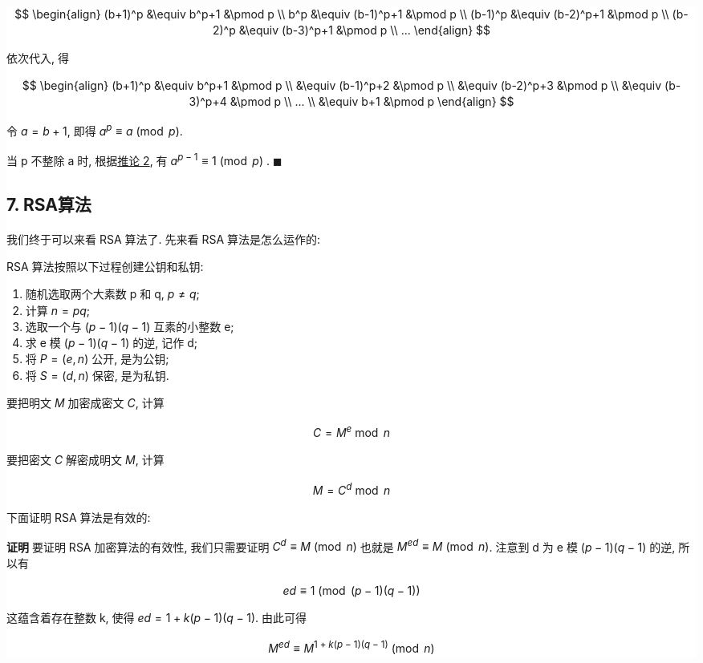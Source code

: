 $$
\begin{align}
(b+1)^p &\equiv b^p+1 &\pmod p \\
b^p &\equiv (b-1)^p+1 &\pmod p \\
(b-1)^p &\equiv (b-2)^p+1 &\pmod p \\
(b-2)^p &\equiv (b-3)^p+1 &\pmod p \\
...
\end{align}
$$

依次代入, 得

$$
\begin{align}
(b+1)^p &\equiv b^p+1 &\pmod p \\
        &\equiv (b-1)^p+2 &\pmod p \\
        &\equiv (b-2)^p+3 &\pmod p \\
        &\equiv (b-3)^p+4 &\pmod p \\
        ... \\
        &\equiv b+1 &\pmod p
\end{align}
$$

令 $a=b+1$, 即得 $a^p\equiv a\pmod p$.

当 p 不整除 a 时, 根据[推论 2](#corollary2), 有 $a^{p-1}\equiv 1\pmod p$ . $\blacksquare$

## 7. RSA算法
我们终于可以来看 RSA 算法了. 先来看 RSA 算法是怎么运作的:

RSA 算法按照以下过程创建公钥和私钥:
1. 随机选取两个大素数 p 和 q, $p\ne q$;
2. 计算 $n=pq$;
3. 选取一个与 $(p-1)(q-1)$ 互素的小整数 e;
4. 求 e 模 $(p-1)(q-1)$ 的逆, 记作 d;
5. 将 $P=(e, n)$ 公开, 是为公钥;
6. 将 $S=(d, n)$ 保密, 是为私钥.

要把明文 $M$ 加密成密文 $C$, 计算

$$C=M^e\bmod n$$

要把密文 $C$ 解密成明文 $M$, 计算

$$M=C^d\bmod n$$

下面证明 RSA 算法是有效的:

**证明** 要证明 RSA 加密算法的有效性, 我们只需要证明 $C^d\equiv M\pmod n$ 也就是 $M^{ed}\equiv M\pmod n$. 注意到 d 为 e 模 $(p-1)(q-1)$ 的逆, 所以有

$$ed\equiv 1\pmod{(p-1)(q-1)}$$

这蕴含着存在整数 k, 使得 $ed=1+k(p-1)(q-1)$. 由此可得

$$M^{ed}\equiv M^{1+k(p-1)(q-1)}\pmod n$$
